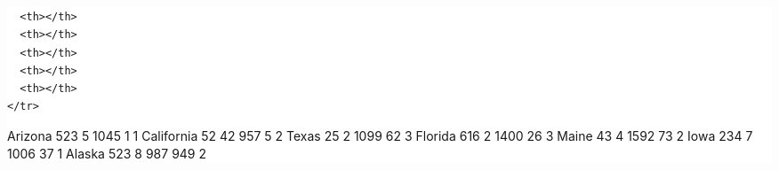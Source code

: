       <th></th>
      <th></th>
      <th></th>
      <th></th>
      <th></th>
    </tr>
  </thead>
  <tbody>
    <tr>
      <th>Arizona</th>
      <td>523</td>
      <td>5</td>
      <td>1045</td>
      <td>1</td>
      <td>1</td>
    </tr>
    <tr>
      <th>California</th>
      <td>52</td>
      <td>42</td>
      <td>957</td>
      <td>5</td>
      <td>2</td>
    </tr>
    <tr>
      <th>Texas</th>
      <td>25</td>
      <td>2</td>
      <td>1099</td>
      <td>62</td>
      <td>3</td>
    </tr>
    <tr>
      <th>Florida</th>
      <td>616</td>
      <td>2</td>
      <td>1400</td>
      <td>26</td>
      <td>3</td>
    </tr>
    <tr>
      <th>Maine</th>
      <td>43</td>
      <td>4</td>
      <td>1592</td>
      <td>73</td>
      <td>2</td>
    </tr>
    <tr>
      <th>Iowa</th>
      <td>234</td>
      <td>7</td>
      <td>1006</td>
      <td>37</td>
      <td>1</td>
    </tr>
    <tr>
      <th>Alaska</th>
      <td>523</td>
      <td>8</td>
      <td>987</td>
      <td>949</td>
      <td>2</td>
    </tr>